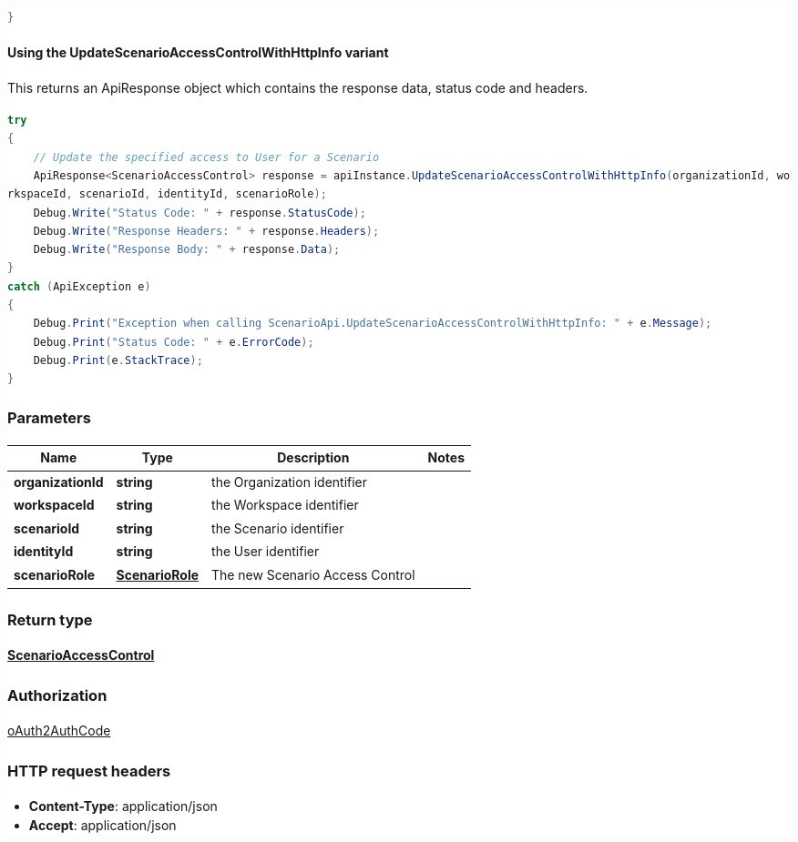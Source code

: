 ```csharp
}
```

#### Using the UpdateScenarioAccessControlWithHttpInfo variant
This returns an ApiResponse object which contains the response data, status code and headers.

```csharp
try
{
    // Update the specified access to User for a Scenario
    ApiResponse<ScenarioAccessControl> response = apiInstance.UpdateScenarioAccessControlWithHttpInfo(organizationId, workspaceId, scenarioId, identityId, scenarioRole);
    Debug.Write("Status Code: " + response.StatusCode);
    Debug.Write("Response Headers: " + response.Headers);
    Debug.Write("Response Body: " + response.Data);
}
catch (ApiException e)
{
    Debug.Print("Exception when calling ScenarioApi.UpdateScenarioAccessControlWithHttpInfo: " + e.Message);
    Debug.Print("Status Code: " + e.ErrorCode);
    Debug.Print(e.StackTrace);
}
```

### Parameters

| Name | Type | Description | Notes |
|------|------|-------------|-------|
| **organizationId** | **string** | the Organization identifier |  |
| **workspaceId** | **string** | the Workspace identifier |  |
| **scenarioId** | **string** | the Scenario identifier |  |
| **identityId** | **string** | the User identifier |  |
| **scenarioRole** | [**ScenarioRole**](ScenarioRole.md) | The new Scenario Access Control |  |

### Return type

[**ScenarioAccessControl**](ScenarioAccessControl.md)

### Authorization

[oAuth2AuthCode](../README.md#oAuth2AuthCode)

### HTTP request headers

 - **Content-Type**: application/json
 - **Accept**: application/json
